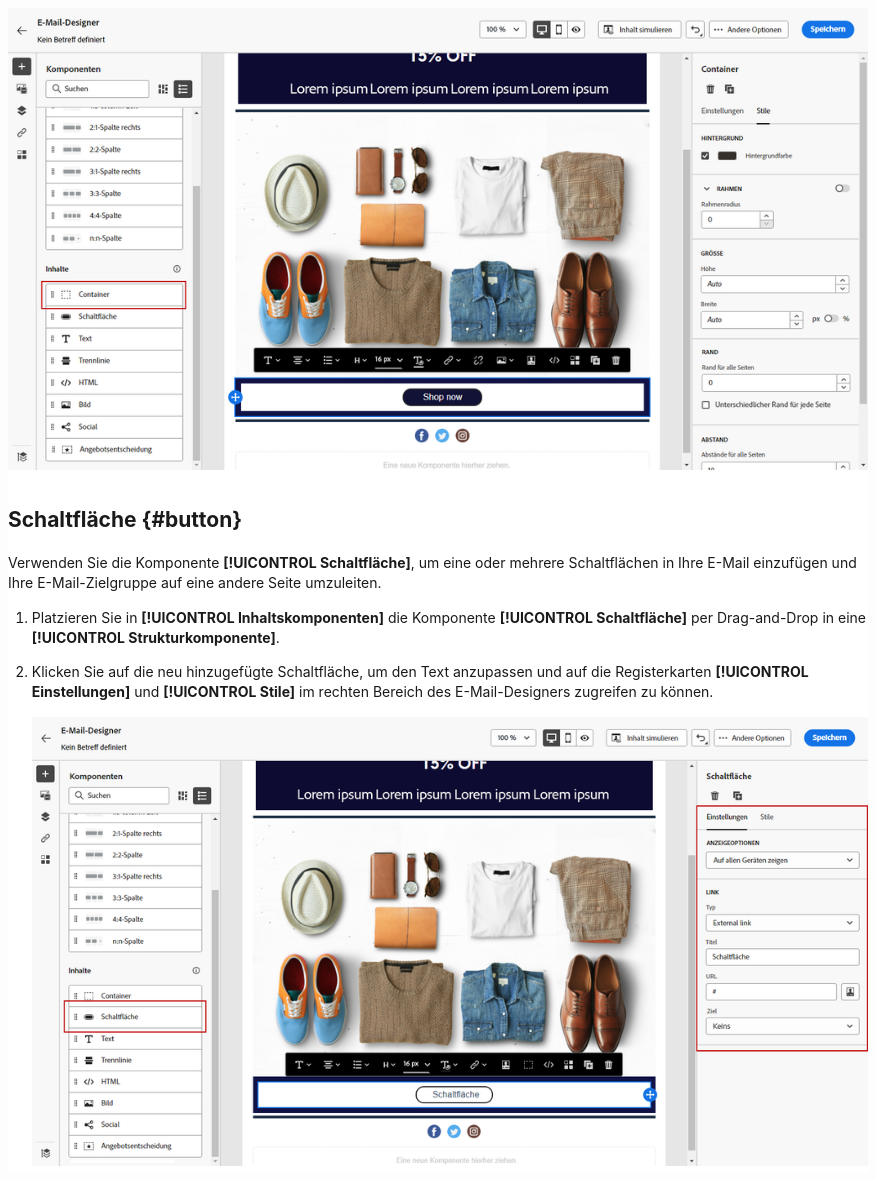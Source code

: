 ![](assets/email_designer_container_component.png)

## Schaltfläche {#button}

Verwenden Sie die Komponente **[!UICONTROL Schaltfläche]**, um eine oder mehrere Schaltflächen in Ihre E-Mail einzufügen und Ihre E-Mail-Zielgruppe auf eine andere Seite umzuleiten.

1. Platzieren Sie in **[!UICONTROL Inhaltskomponenten]** die Komponente **[!UICONTROL Schaltfläche]** per Drag-and-Drop in eine **[!UICONTROL Strukturkomponente]**.

1. Klicken Sie auf die neu hinzugefügte Schaltfläche, um den Text anzupassen und auf die Registerkarten **[!UICONTROL Einstellungen]** und **[!UICONTROL Stile]** im rechten Bereich des E-Mail-Designers zugreifen zu können.

   ![](assets/email_designer_button_component.png)
